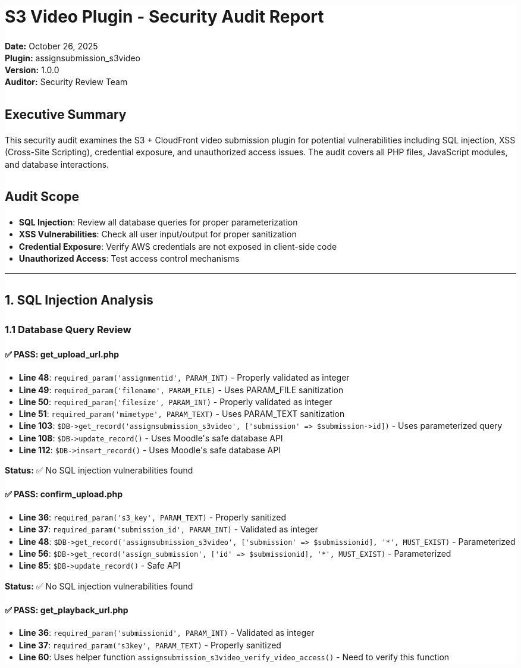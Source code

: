 # S3 Video Plugin - Security Audit Report

**Date:** October 26, 2025  
**Plugin:** assignsubmission_s3video  
**Version:** 1.0.0  
**Auditor:** Security Review Team

## Executive Summary

This security audit examines the S3 + CloudFront video submission plugin for potential vulnerabilities including SQL injection, XSS (Cross-Site Scripting), credential exposure, and unauthorized access issues. The audit covers all PHP files, JavaScript modules, and database interactions.

## Audit Scope

- **SQL Injection**: Review all database queries for proper parameterization
- **XSS Vulnerabilities**: Check all user input/output for proper sanitization
- **Credential Exposure**: Verify AWS credentials are not exposed in client-side code
- **Unauthorized Access**: Test access control mechanisms

---

## 1. SQL Injection Analysis

### 1.1 Database Query Review

#### ✅ PASS: get_upload_url.php
- **Line 48**: `required_param('assignmentid', PARAM_INT)` - Properly validated as integer
- **Line 49**: `required_param('filename', PARAM_FILE)` - Uses PARAM_FILE sanitization
- **Line 50**: `required_param('filesize', PARAM_INT)` - Properly validated as integer
- **Line 51**: `required_param('mimetype', PARAM_TEXT)` - Uses PARAM_TEXT sanitization
- **Line 103**: `$DB->get_record('assignsubmission_s3video', ['submission' => $submission->id])` - Uses parameterized query
- **Line 108**: `$DB->update_record()` - Uses Moodle's safe database API
- **Line 112**: `$DB->insert_record()` - Uses Moodle's safe database API

**Status:** ✅ No SQL injection vulnerabilities found

#### ✅ PASS: confirm_upload.php
- **Line 36**: `required_param('s3_key', PARAM_TEXT)` - Properly sanitized
- **Line 37**: `required_param('submission_id', PARAM_INT)` - Validated as integer
- **Line 48**: `$DB->get_record('assignsubmission_s3video', ['submission' => $submissionid], '*', MUST_EXIST)` - Parameterized
- **Line 56**: `$DB->get_record('assign_submission', ['id' => $submissionid], '*', MUST_EXIST)` - Parameterized
- **Line 85**: `$DB->update_record()` - Safe API

**Status:** ✅ No SQL injection vulnerabilities found

#### ✅ PASS: get_playback_url.php
- **Line 36**: `required_param('submissionid', PARAM_INT)` - Validated as integer
- **Line 37**: `required_param('s3key', PARAM_TEXT)` - Properly sanitized
- **Line 60**: Uses helper function `assignsubmission_s3video_verify_video_access()` - Need to verify this function
